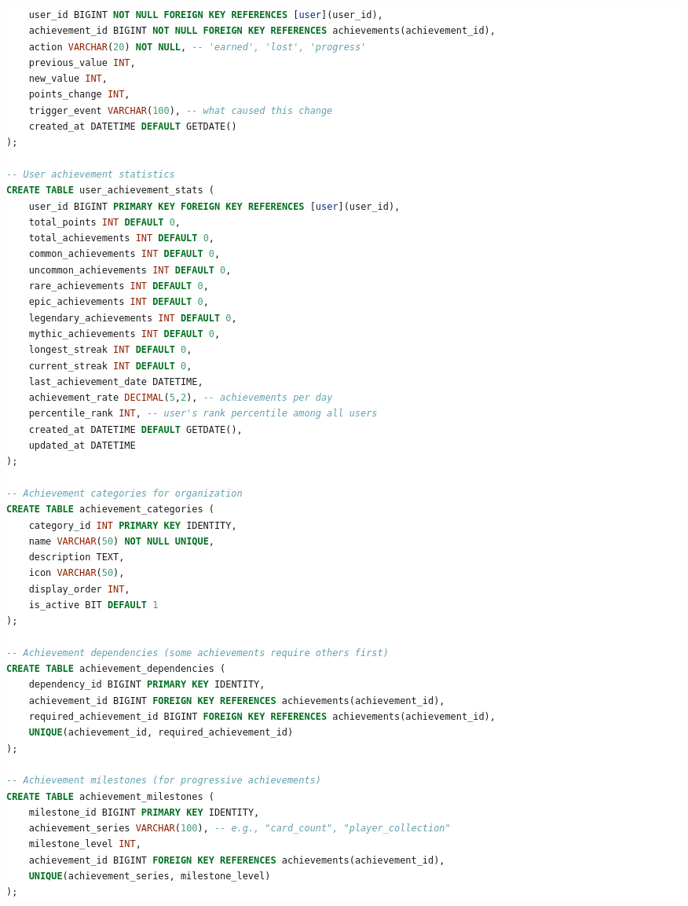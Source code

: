 ```sql
    user_id BIGINT NOT NULL FOREIGN KEY REFERENCES [user](user_id),
    achievement_id BIGINT NOT NULL FOREIGN KEY REFERENCES achievements(achievement_id),
    action VARCHAR(20) NOT NULL, -- 'earned', 'lost', 'progress'
    previous_value INT,
    new_value INT,
    points_change INT,
    trigger_event VARCHAR(100), -- what caused this change
    created_at DATETIME DEFAULT GETDATE()
);

-- User achievement statistics
CREATE TABLE user_achievement_stats (
    user_id BIGINT PRIMARY KEY FOREIGN KEY REFERENCES [user](user_id),
    total_points INT DEFAULT 0,
    total_achievements INT DEFAULT 0,
    common_achievements INT DEFAULT 0,
    uncommon_achievements INT DEFAULT 0,
    rare_achievements INT DEFAULT 0,
    epic_achievements INT DEFAULT 0,
    legendary_achievements INT DEFAULT 0,
    mythic_achievements INT DEFAULT 0,
    longest_streak INT DEFAULT 0,
    current_streak INT DEFAULT 0,
    last_achievement_date DATETIME,
    achievement_rate DECIMAL(5,2), -- achievements per day
    percentile_rank INT, -- user's rank percentile among all users
    created_at DATETIME DEFAULT GETDATE(),
    updated_at DATETIME
);

-- Achievement categories for organization
CREATE TABLE achievement_categories (
    category_id INT PRIMARY KEY IDENTITY,
    name VARCHAR(50) NOT NULL UNIQUE,
    description TEXT,
    icon VARCHAR(50),
    display_order INT,
    is_active BIT DEFAULT 1
);

-- Achievement dependencies (some achievements require others first)
CREATE TABLE achievement_dependencies (
    dependency_id BIGINT PRIMARY KEY IDENTITY,
    achievement_id BIGINT FOREIGN KEY REFERENCES achievements(achievement_id),
    required_achievement_id BIGINT FOREIGN KEY REFERENCES achievements(achievement_id),
    UNIQUE(achievement_id, required_achievement_id)
);

-- Achievement milestones (for progressive achievements)
CREATE TABLE achievement_milestones (
    milestone_id BIGINT PRIMARY KEY IDENTITY,
    achievement_series VARCHAR(100), -- e.g., "card_count", "player_collection"
    milestone_level INT,
    achievement_id BIGINT FOREIGN KEY REFERENCES achievements(achievement_id),
    UNIQUE(achievement_series, milestone_level)
);
```
